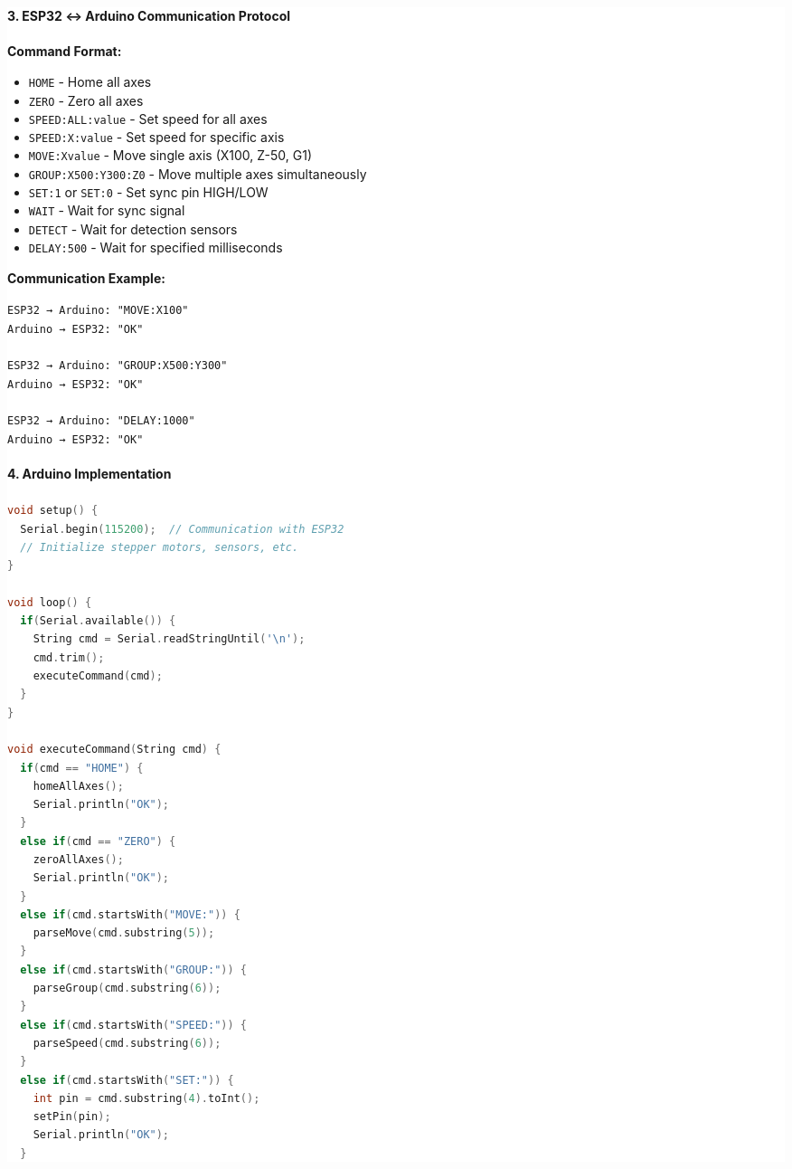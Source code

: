 #### 3. ESP32 ↔ Arduino Communication Protocol

**Command Format:**
- `HOME` - Home all axes
- `ZERO` - Zero all axes  
- `SPEED:ALL:value` - Set speed for all axes
- `SPEED:X:value` - Set speed for specific axis
- `MOVE:Xvalue` - Move single axis (X100, Z-50, G1)
- `GROUP:X500:Y300:Z0` - Move multiple axes simultaneously
- `SET:1` or `SET:0` - Set sync pin HIGH/LOW
- `WAIT` - Wait for sync signal
- `DETECT` - Wait for detection sensors
- `DELAY:500` - Wait for specified milliseconds

**Communication Example:**
```
ESP32 → Arduino: "MOVE:X100"
Arduino → ESP32: "OK"

ESP32 → Arduino: "GROUP:X500:Y300"
Arduino → ESP32: "OK"

ESP32 → Arduino: "DELAY:1000"
Arduino → ESP32: "OK"
```

#### 4. Arduino Implementation

```cpp
void setup() {
  Serial.begin(115200);  // Communication with ESP32
  // Initialize stepper motors, sensors, etc.
}

void loop() {
  if(Serial.available()) {
    String cmd = Serial.readStringUntil('\n');
    cmd.trim();
    executeCommand(cmd);
  }
}

void executeCommand(String cmd) {
  if(cmd == "HOME") {
    homeAllAxes();
    Serial.println("OK");
  }
  else if(cmd == "ZERO") {
    zeroAllAxes();
    Serial.println("OK");
  }
  else if(cmd.startsWith("MOVE:")) {
    parseMove(cmd.substring(5));
  }
  else if(cmd.startsWith("GROUP:")) {
    parseGroup(cmd.substring(6));
  }
  else if(cmd.startsWith("SPEED:")) {
    parseSpeed(cmd.substring(6));
  }
  else if(cmd.startsWith("SET:")) {
    int pin = cmd.substring(4).toInt();
    setPin(pin);
    Serial.println("OK");
  }
```